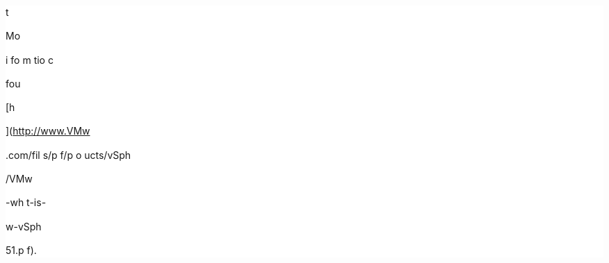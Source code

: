 t

Mo

 i
fo
m
tio
 c

 

 fou

 [h


](http://www.VMw


.com/fil
s/p
f/p
o
ucts/vSph


/VMw


-wh
t-is-

w-vSph


51.p
f).






